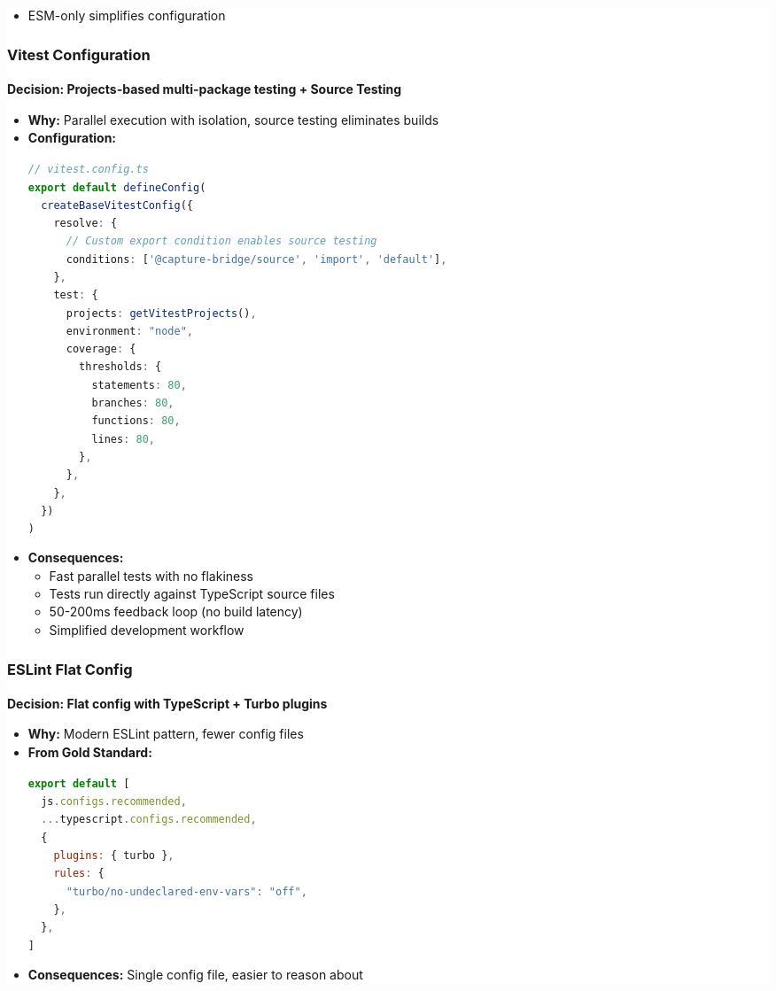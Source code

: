   - ESM-only simplifies configuration

### Vitest Configuration

**Decision: Projects-based multi-package testing + Source Testing**

- **Why:** Parallel execution with isolation, source testing eliminates builds
- **Configuration:**
  ```typescript
  // vitest.config.ts
  export default defineConfig(
    createBaseVitestConfig({
      resolve: {
        // Custom export condition enables source testing
        conditions: ['@capture-bridge/source', 'import', 'default'],
      },
      test: {
        projects: getVitestProjects(),
        environment: "node",
        coverage: {
          thresholds: {
            statements: 80,
            branches: 80,
            functions: 80,
            lines: 80,
          },
        },
      },
    })
  )
  ```
- **Consequences:**
  - Fast parallel tests with no flakiness
  - Tests run directly against TypeScript source files
  - 50-200ms feedback loop (no build latency)
  - Simplified development workflow

### ESLint Flat Config

**Decision: Flat config with TypeScript + Turbo plugins**

- **Why:** Modern ESLint pattern, fewer config files
- **From Gold Standard:**
  ```javascript
  export default [
    js.configs.recommended,
    ...typescript.configs.recommended,
    {
      plugins: { turbo },
      rules: {
        "turbo/no-undeclared-env-vars": "off",
      },
    },
  ]
  ```
- **Consequences:** Single config file, easier to reason about
